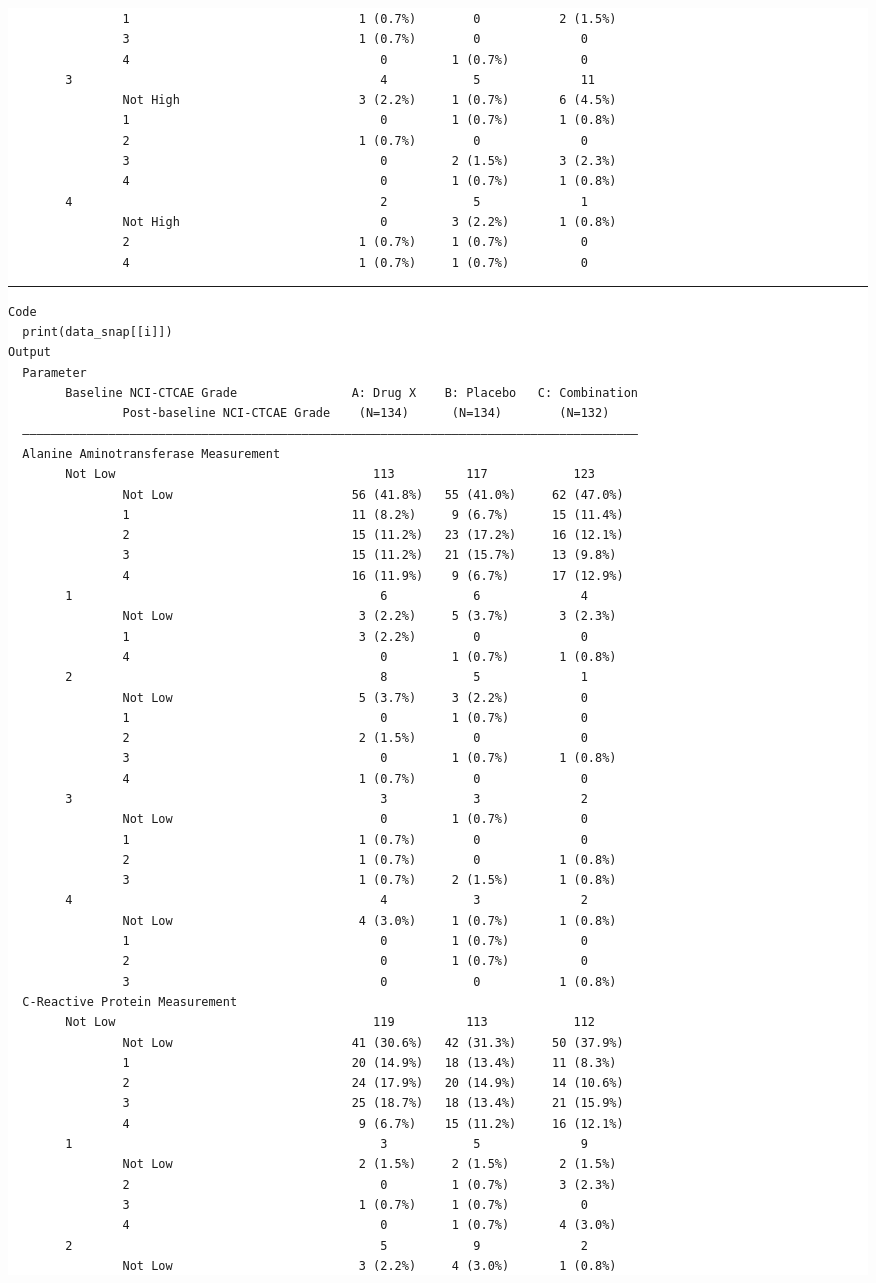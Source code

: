                     1                                1 (0.7%)        0           2 (1.5%)   
                    3                                1 (0.7%)        0              0       
                    4                                   0         1 (0.7%)          0       
            3                                           4            5              11      
                    Not High                         3 (2.2%)     1 (0.7%)       6 (4.5%)   
                    1                                   0         1 (0.7%)       1 (0.8%)   
                    2                                1 (0.7%)        0              0       
                    3                                   0         2 (1.5%)       3 (2.3%)   
                    4                                   0         1 (0.7%)       1 (0.8%)   
            4                                           2            5              1       
                    Not High                            0         3 (2.2%)       1 (0.8%)   
                    2                                1 (0.7%)     1 (0.7%)          0       
                    4                                1 (0.7%)     1 (0.7%)          0       

---

    Code
      print(data_snap[[i]])
    Output
      Parameter                                                                             
            Baseline NCI-CTCAE Grade                A: Drug X    B: Placebo   C: Combination
                    Post-baseline NCI-CTCAE Grade    (N=134)      (N=134)        (N=132)    
      ——————————————————————————————————————————————————————————————————————————————————————
      Alanine Aminotransferase Measurement                                                  
            Not Low                                    113          117            123      
                    Not Low                         56 (41.8%)   55 (41.0%)     62 (47.0%)  
                    1                               11 (8.2%)     9 (6.7%)      15 (11.4%)  
                    2                               15 (11.2%)   23 (17.2%)     16 (12.1%)  
                    3                               15 (11.2%)   21 (15.7%)     13 (9.8%)   
                    4                               16 (11.9%)    9 (6.7%)      17 (12.9%)  
            1                                           6            6              4       
                    Not Low                          3 (2.2%)     5 (3.7%)       3 (2.3%)   
                    1                                3 (2.2%)        0              0       
                    4                                   0         1 (0.7%)       1 (0.8%)   
            2                                           8            5              1       
                    Not Low                          5 (3.7%)     3 (2.2%)          0       
                    1                                   0         1 (0.7%)          0       
                    2                                2 (1.5%)        0              0       
                    3                                   0         1 (0.7%)       1 (0.8%)   
                    4                                1 (0.7%)        0              0       
            3                                           3            3              2       
                    Not Low                             0         1 (0.7%)          0       
                    1                                1 (0.7%)        0              0       
                    2                                1 (0.7%)        0           1 (0.8%)   
                    3                                1 (0.7%)     2 (1.5%)       1 (0.8%)   
            4                                           4            3              2       
                    Not Low                          4 (3.0%)     1 (0.7%)       1 (0.8%)   
                    1                                   0         1 (0.7%)          0       
                    2                                   0         1 (0.7%)          0       
                    3                                   0            0           1 (0.8%)   
      C-Reactive Protein Measurement                                                        
            Not Low                                    119          113            112      
                    Not Low                         41 (30.6%)   42 (31.3%)     50 (37.9%)  
                    1                               20 (14.9%)   18 (13.4%)     11 (8.3%)   
                    2                               24 (17.9%)   20 (14.9%)     14 (10.6%)  
                    3                               25 (18.7%)   18 (13.4%)     21 (15.9%)  
                    4                                9 (6.7%)    15 (11.2%)     16 (12.1%)  
            1                                           3            5              9       
                    Not Low                          2 (1.5%)     2 (1.5%)       2 (1.5%)   
                    2                                   0         1 (0.7%)       3 (2.3%)   
                    3                                1 (0.7%)     1 (0.7%)          0       
                    4                                   0         1 (0.7%)       4 (3.0%)   
            2                                           5            9              2       
                    Not Low                          3 (2.2%)     4 (3.0%)       1 (0.8%)   